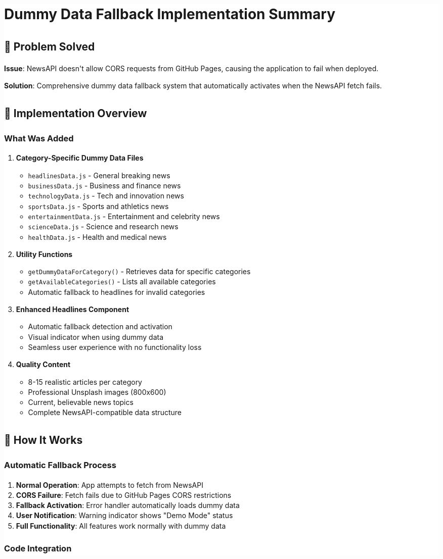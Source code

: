 # Dummy Data Fallback Implementation Summary

## 🎯 **Problem Solved**

**Issue**: NewsAPI doesn't allow CORS requests from GitHub Pages, causing the application to fail when deployed.

**Solution**: Comprehensive dummy data fallback system that automatically activates when the NewsAPI fetch fails.

## 🚀 **Implementation Overview**

### **What Was Added**

1. **Category-Specific Dummy Data Files**
   - `headlinesData.js` - General breaking news
   - `businessData.js` - Business and finance news  
   - `technologyData.js` - Tech and innovation news
   - `sportsData.js` - Sports and athletics news
   - `entertainmentData.js` - Entertainment and celebrity news
   - `scienceData.js` - Science and research news
   - `healthData.js` - Health and medical news

2. **Utility Functions**
   - `getDummyDataForCategory()` - Retrieves data for specific categories
   - `getAvailableCategories()` - Lists all available categories
   - Automatic fallback to headlines for invalid categories

3. **Enhanced Headlines Component**
   - Automatic fallback detection and activation
   - Visual indicator when using dummy data
   - Seamless user experience with no functionality loss

4. **Quality Content**
   - 8-15 realistic articles per category
   - Professional Unsplash images (800x600)
   - Current, believable news topics
   - Complete NewsAPI-compatible data structure

## 🔧 **How It Works**

### **Automatic Fallback Process**

1. **Normal Operation**: App attempts to fetch from NewsAPI
2. **CORS Failure**: Fetch fails due to GitHub Pages CORS restrictions
3. **Fallback Activation**: Error handler automatically loads dummy data
4. **User Notification**: Warning indicator shows "Demo Mode" status
5. **Full Functionality**: All features work normally with dummy data

### **Code Integration**
